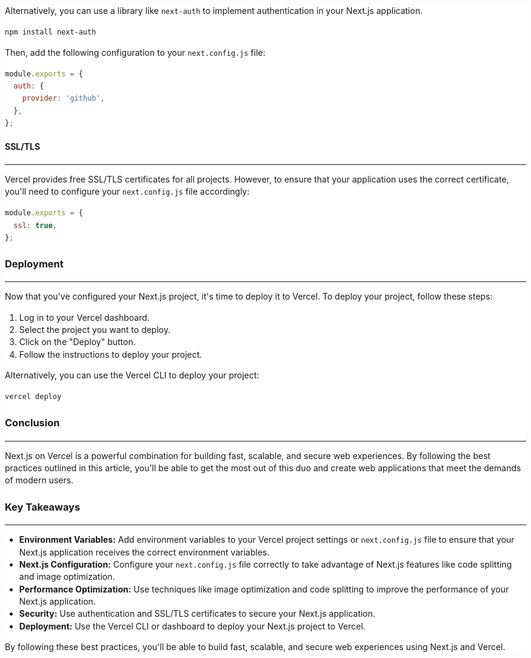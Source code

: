 Alternatively, you can use a library like `next-auth` to implement authentication in your Next.js application.
```bash
npm install next-auth
```
Then, add the following configuration to your `next.config.js` file:
```javascript
module.exports = {
  auth: {
    provider: 'github',
  },
};
```
#### SSL/TLS
----------------

Vercel provides free SSL/TLS certificates for all projects. However, to ensure that your application uses the correct certificate, you'll need to configure your `next.config.js` file accordingly:
```javascript
module.exports = {
  ssl: true,
};
```
### Deployment
--------------

Now that you've configured your Next.js project, it's time to deploy it to Vercel. To deploy your project, follow these steps:

1. Log in to your Vercel dashboard.
2. Select the project you want to deploy.
3. Click on the "Deploy" button.
4. Follow the instructions to deploy your project.

Alternatively, you can use the Vercel CLI to deploy your project:
```bash
vercel deploy
```
### Conclusion
----------

Next.js on Vercel is a powerful combination for building fast, scalable, and secure web experiences. By following the best practices outlined in this article, you'll be able to get the most out of this duo and create web applications that meet the demands of modern users.

### Key Takeaways
-----------------

*   **Environment Variables:** Add environment variables to your Vercel project settings or `next.config.js` file to ensure that your Next.js application receives the correct environment variables.
*   **Next.js Configuration:** Configure your `next.config.js` file correctly to take advantage of Next.js features like code splitting and image optimization.
*   **Performance Optimization:** Use techniques like image optimization and code splitting to improve the performance of your Next.js application.
*   **Security:** Use authentication and SSL/TLS certificates to secure your Next.js application.
*   **Deployment:** Use the Vercel CLI or dashboard to deploy your Next.js project to Vercel.

By following these best practices, you'll be able to build fast, scalable, and secure web experiences using Next.js and Vercel.
